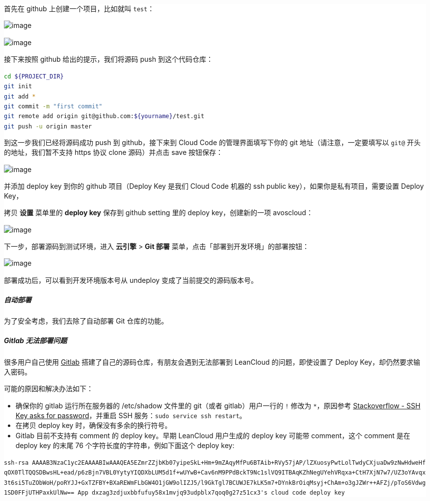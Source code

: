 首先在 github 上创建一个项目，比如就叫 `test`：

![image](images/github1.png)

![image](images/github2.png)

接下来按照 github 给出的提示，我们将源码 push 到这个代码仓库：

```sh
cd ${PROJECT_DIR}
git init
git add *
git commit -m "first commit"
git remote add origin git@github.com:${yourname}/test.git
git push -u origin master
```

到这一步我们已经将源码成功 push 到 github，接下来到 Cloud Code 的管理界面填写下你的 git 地址（请注意，一定要填写以 `git@` 开头的地址，我们暂不支持 https 协议 clone 源码）并点击 save 按钮保存：

![image](images/cloud_code_4.png)

并添加 deploy key 到你的 github 项目（Deploy Key 是我们 Cloud Code 机器的 ssh public key），如果你是私有项目，需要设置 Deploy Key，

拷贝 **设置** 菜单里的 **deploy key** 保存到 github setting 里的 deploy key，创建新的一项 avoscloud：

![image](images/cloud_code_github_deploy_key.png)

下一步，部署源码到测试环境，进入 **云引擎** > **Git 部署** 菜单，点击「部署到开发环境」的部署按钮：

![image](images/cloud_code_5.png)

部署成功后，可以看到开发环境版本号从 undeploy 变成了当前提交的源码版本号。

##### 自动部署

为了安全考虑，我们去除了自动部署 Git 仓库的功能。

##### Gitlab 无法部署问题

很多用户自己使用 [Gitlab](http://gitlab.org/) 搭建了自己的源码仓库，有朋友会遇到无法部署到 LeanCloud 的问题，即使设置了 Deploy Key，却仍然要求输入密码。

可能的原因和解决办法如下：

* 确保你的 gitlab 运行所在服务器的 /etc/shadow 文件里的 git（或者 gitlab）用户一行的 `!` 修改为 `*`，原因参考 [Stackoverflow - SSH Key asks for password](http://stackoverflow.com/questions/15664561/ssh-key-asks-for-password)，并重启 SSH 服务：`sudo service ssh restart`。
* 在拷贝 deploy key 时，确保没有多余的换行符号。
* Gitlab 目前不支持有 comment 的 deploy key。早期 LeanCloud 用户生成的 deploy key 可能带 comment，这个 comment 是在 deploy key 的末尾 76 个字符长度的字符串，例如下面这个 deploy key:

```
ssh-rsa AAAAB3NzaC1yc2EAAAABIwAAAQEA5EZmrZZjbKb07yipeSkL+Hm+9mZAqyMfPu6BTAib+RVy57jAP/lZXuosyPwtLolTwdyCXjuaDw9zNwHdweHfqOX0TlTQQSDBwsHL+ead/p6zBjn7VBL0YytyYIQDXbLUM5d1f+wUYwB+Cav6nM9PPdBckT9Nc1slVQ9ITBAqKZhNegUYehVRqxa+CtH7XjN7w7/UZ3oYAvqx3t6si5TuZObWoH/poRYJJ+GxTZFBY+BXaREWmFLbGW4O1jGW9olIZJ5/l9GkTgl7BCUWJE7kLK5m7+DYnkBrOiqMsyj+ChAm+o3gJZWr++AFZj/pToS6Vdwg1SD0FFjUTHPaxkUlNw== App dxzag3zdjuxbbfufuy58x1mvjq93udpblx7qoq0g27z51cx3's cloud code deploy key
```
